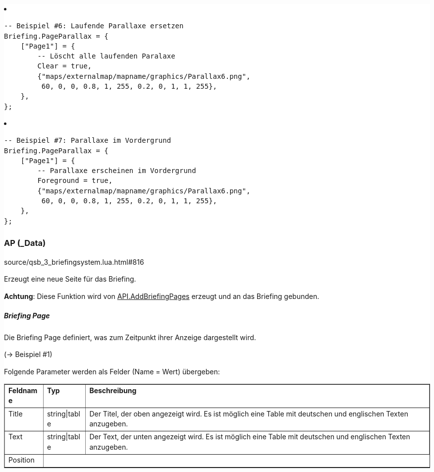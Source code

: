 
<li><pre class="example"><span class="comment">-- Beispiel #6: Laufende Parallaxe ersetzen
</span>Briefing.PageParallax = {
    [<span class="string">"Page1"</span>] = {
        <span class="comment">-- Löscht alle laufenden Paralaxe
</span>        Clear = <span class="keyword">true</span>,
        {<span class="string">"maps/externalmap/mapname/graphics/Parallax6.png"</span>,
         <span class="number">60</span>, <span class="number">0</span>, <span class="number">0</span>, <span class="number">0.8</span>, <span class="number">1</span>, <span class="number">255</span>, <span class="number">0.2</span>, <span class="number">0</span>, <span class="number">1</span>, <span class="number">1</span>, <span class="number">255</span>},
    },
};</pre></li>


<li><pre class="example"><span class="comment">-- Beispiel #7: Parallaxe im Vordergrund
</span>Briefing.PageParallax = {
    [<span class="string">"Page1"</span>] = {
        <span class="comment">-- Parallaxe erscheinen im Vordergrund
</span>        Foreground = <span class="keyword">true</span>,
        {<span class="string">"maps/externalmap/mapname/graphics/Parallax6.png"</span>,
         <span class="number">60</span>, <span class="number">0</span>, <span class="number">0</span>, <span class="number">0.8</span>, <span class="number">1</span>, <span class="number">255</span>, <span class="number">0.2</span>, <span class="number">0</span>, <span class="number">1</span>, <span class="number">1</span>, <span class="number">255</span>},
    },
};</pre></li>


</ul>


### AP (_Data)
source/qsb_3_briefingsystem.lua.html#816

Erzeugt eine neue Seite für das Briefing.

 <b>Achtung</b>: Diese Funktion wird von
 <a href="#API.AddBriefingPages">API.AddBriefingPages</a> erzeugt und an
 das Briefing gebunden.

 <h5>Briefing Page</h5>
 Die Briefing Page definiert, was zum Zeitpunkt ihrer Anzeige dargestellt
 wird.

 <p>(→ Beispiel #1)</p>

 Folgende Parameter werden als Felder (Name = Wert) übergeben:
 <table border="1">
 <tr>
 <td><b>Feldname</b></td>
 <td><b>Typ</b></td>
 <td><b>Beschreibung</b></td>
 </tr>
 <tr>
 <td>Title</td>
 <td>string|table</td>
 <td>Der Titel, der oben angezeigt wird. Es ist möglich eine Table mit
 deutschen und englischen Texten anzugeben.</td>
 </tr>
 <tr>
 <td>Text</td>
 <td>string|table</td>
 <td>Der Text, der unten angezeigt wird. Es ist möglich eine Table mit
 deutschen und englischen Texten anzugeben.</td>
 </tr>
 <tr>
 <td>Position</td>